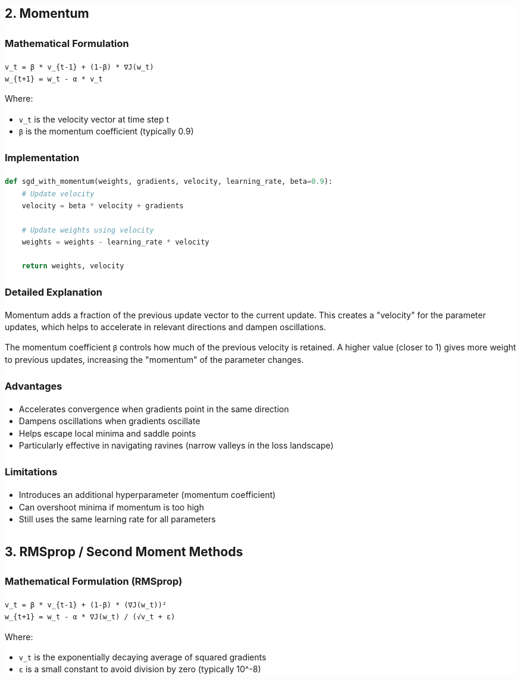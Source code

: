 ## 2. Momentum

### Mathematical Formulation
```
v_t = β * v_{t-1} + (1-β) * ∇J(w_t)
w_{t+1} = w_t - α * v_t
```
Where:
- `v_t` is the velocity vector at time step t
- `β` is the momentum coefficient (typically 0.9)

### Implementation
```python
def sgd_with_momentum(weights, gradients, velocity, learning_rate, beta=0.9):
    # Update velocity
    velocity = beta * velocity + gradients
    
    # Update weights using velocity
    weights = weights - learning_rate * velocity
    
    return weights, velocity
```

### Detailed Explanation
Momentum adds a fraction of the previous update vector to the current update. This creates a "velocity" for the parameter updates, which helps to accelerate in relevant directions and dampen oscillations.

The momentum coefficient `β` controls how much of the previous velocity is retained. A higher value (closer to 1) gives more weight to previous updates, increasing the "momentum" of the parameter changes.

### Advantages
- Accelerates convergence when gradients point in the same direction
- Dampens oscillations when gradients oscillate
- Helps escape local minima and saddle points
- Particularly effective in navigating ravines (narrow valleys in the loss landscape)

### Limitations
- Introduces an additional hyperparameter (momentum coefficient)
- Can overshoot minima if momentum is too high
- Still uses the same learning rate for all parameters

## 3. RMSprop / Second Moment Methods

### Mathematical Formulation (RMSprop)
```
v_t = β * v_{t-1} + (1-β) * (∇J(w_t))²
w_{t+1} = w_t - α * ∇J(w_t) / (√v_t + ε)
```
Where:
- `v_t` is the exponentially decaying average of squared gradients
- `ε` is a small constant to avoid division by zero (typically 10^-8)
